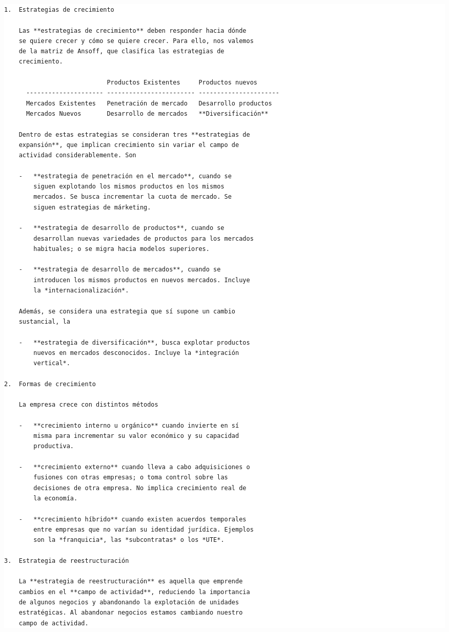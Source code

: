     1.  Estrategias de crecimiento

        Las **estrategias de crecimiento** deben responder hacia dónde
        se quiere crecer y cómo se quiere crecer. Para ello, nos valemos
        de la matriz de Ansoff, que clasifica las estrategias de
        crecimiento.

                                Productos Existentes     Productos nuevos
          --------------------- ------------------------ ----------------------
          Mercados Existentes   Penetración de mercado   Desarrollo productos
          Mercados Nuevos       Desarrollo de mercados   **Diversificación**

        Dentro de estas estrategias se consideran tres **estrategias de
        expansión**, que implican crecimiento sin variar el campo de
        actividad considerablemente. Son

        -   **estrategia de penetración en el mercado**, cuando se
            siguen explotando los mismos productos en los mismos
            mercados. Se busca incrementar la cuota de mercado. Se
            siguen estrategias de márketing.

        -   **estrategia de desarrollo de productos**, cuando se
            desarrollan nuevas variedades de productos para los mercados
            habituales; o se migra hacia modelos superiores.

        -   **estrategia de desarrollo de mercados**, cuando se
            introducen los mismos productos en nuevos mercados. Incluye
            la *internacionalización*.

        Además, se considera una estrategia que sí supone un cambio
        sustancial, la

        -   **estrategia de diversificación**, busca explotar productos
            nuevos en mercados desconocidos. Incluye la *integración
            vertical*.

    2.  Formas de crecimiento

        La empresa crece con distintos métodos

        -   **crecimiento interno u orgánico** cuando invierte en sí
            misma para incrementar su valor económico y su capacidad
            productiva.

        -   **crecimiento externo** cuando lleva a cabo adquisiciones o
            fusiones con otras empresas; o toma control sobre las
            decisiones de otra empresa. No implica crecimiento real de
            la economía.

        -   **crecimiento híbrido** cuando existen acuerdos temporales
            entre empresas que no varían su identidad jurídica. Ejemplos
            son la *franquicia*, las *subcontratas* o los *UTE*.

    3.  Estrategia de reestructuración

        La **estrategia de reestructuración** es aquella que emprende
        cambios en el **campo de actividad**, reduciendo la importancia
        de algunos negocios y abandonando la explotación de unidades
        estratégicas. Al abandonar negocios estamos cambiando nuestro
        campo de actividad.
